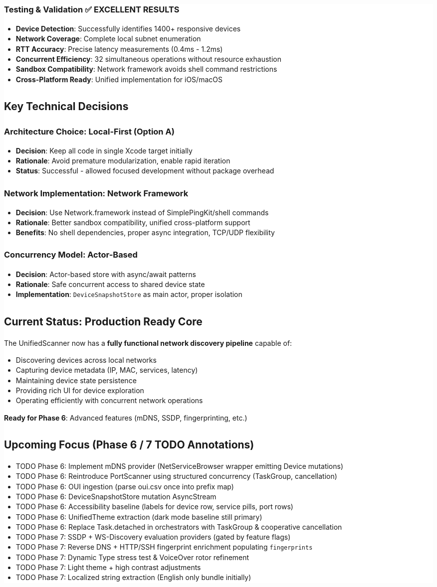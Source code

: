 ### Testing & Validation ✅ EXCELLENT RESULTS
- **Device Detection**: Successfully identifies 1400+ responsive devices
- **Network Coverage**: Complete local subnet enumeration
- **RTT Accuracy**: Precise latency measurements (0.4ms - 1.2ms)
- **Concurrent Efficiency**: 32 simultaneous operations without resource exhaustion
- **Sandbox Compatibility**: Network framework avoids shell command restrictions
- **Cross-Platform Ready**: Unified implementation for iOS/macOS

## Key Technical Decisions

### Architecture Choice: Local-First (Option A)
- **Decision**: Keep all code in single Xcode target initially
- **Rationale**: Avoid premature modularization, enable rapid iteration
- **Status**: Successful - allowed focused development without package overhead

### Network Implementation: Network Framework
- **Decision**: Use Network.framework instead of SimplePingKit/shell commands
- **Rationale**: Better sandbox compatibility, unified cross-platform support
- **Benefits**: No shell dependencies, proper async integration, TCP/UDP flexibility

### Concurrency Model: Actor-Based
- **Decision**: Actor-based store with async/await patterns
- **Rationale**: Safe concurrent access to shared device state
- **Implementation**: `DeviceSnapshotStore` as main actor, proper isolation

## Current Status: Production Ready Core
The UnifiedScanner now has a **fully functional network discovery pipeline** capable of:
- Discovering devices across local networks
- Capturing device metadata (IP, MAC, services, latency)
- Maintaining device state persistence
- Providing rich UI for device exploration
- Operating efficiently with concurrent network operations

**Ready for Phase 6**: Advanced features (mDNS, SSDP, fingerprinting, etc.)



## Upcoming Focus (Phase 6 / 7 TODO Annotations)
- TODO Phase 6: Implement mDNS provider (NetServiceBrowser wrapper emitting Device mutations)
- TODO Phase 6: Reintroduce PortScanner using structured concurrency (TaskGroup, cancellation)
- TODO Phase 6: OUI ingestion (parse oui.csv once into prefix map)
- TODO Phase 6: DeviceSnapshotStore mutation AsyncStream
- TODO Phase 6: Accessibility baseline (labels for device row, service pills, port rows)
- TODO Phase 6: UnifiedTheme extraction (dark mode baseline still primary)
- TODO Phase 6: Replace Task.detached in orchestrators with TaskGroup & cooperative cancellation
- TODO Phase 7: SSDP + WS-Discovery evaluation providers (gated by feature flags)
- TODO Phase 7: Reverse DNS + HTTP/SSH fingerprint enrichment populating `fingerprints`
- TODO Phase 7: Dynamic Type stress test & VoiceOver rotor refinement
- TODO Phase 7: Light theme + high contrast adjustments
- TODO Phase 7: Localized string extraction (English only bundle initially)
